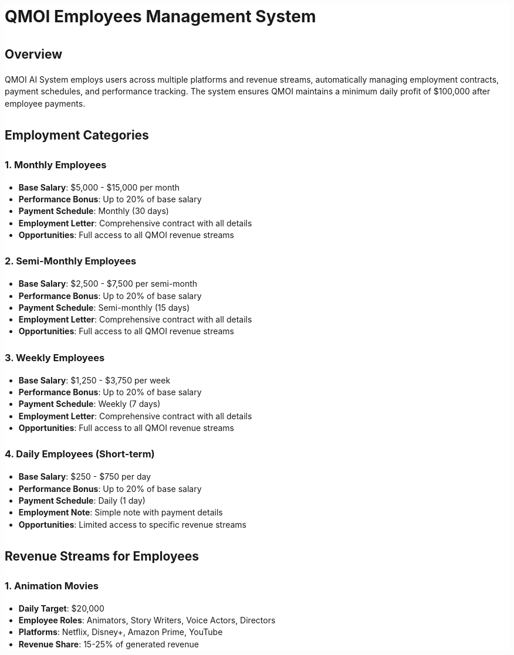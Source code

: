 # QMOI Employees Management System

## Overview

QMOI AI System employs users across multiple platforms and revenue streams, automatically managing employment contracts, payment schedules, and performance tracking. The system ensures QMOI maintains a minimum daily profit of $100,000 after employee payments.

## Employment Categories

### 1. Monthly Employees

- **Base Salary**: $5,000 - $15,000 per month
- **Performance Bonus**: Up to 20% of base salary
- **Payment Schedule**: Monthly (30 days)
- **Employment Letter**: Comprehensive contract with all details
- **Opportunities**: Full access to all QMOI revenue streams

### 2. Semi-Monthly Employees

- **Base Salary**: $2,500 - $7,500 per semi-month
- **Performance Bonus**: Up to 20% of base salary
- **Payment Schedule**: Semi-monthly (15 days)
- **Employment Letter**: Comprehensive contract with all details
- **Opportunities**: Full access to all QMOI revenue streams

### 3. Weekly Employees

- **Base Salary**: $1,250 - $3,750 per week
- **Performance Bonus**: Up to 20% of base salary
- **Payment Schedule**: Weekly (7 days)
- **Employment Letter**: Comprehensive contract with all details
- **Opportunities**: Full access to all QMOI revenue streams

### 4. Daily Employees (Short-term)

- **Base Salary**: $250 - $750 per day
- **Performance Bonus**: Up to 20% of base salary
- **Payment Schedule**: Daily (1 day)
- **Employment Note**: Simple note with payment details
- **Opportunities**: Limited access to specific revenue streams

## Revenue Streams for Employees

### 1. Animation Movies

- **Daily Target**: $20,000
- **Employee Roles**: Animators, Story Writers, Voice Actors, Directors
- **Platforms**: Netflix, Disney+, Amazon Prime, YouTube
- **Revenue Share**: 15-25% of generated revenue
